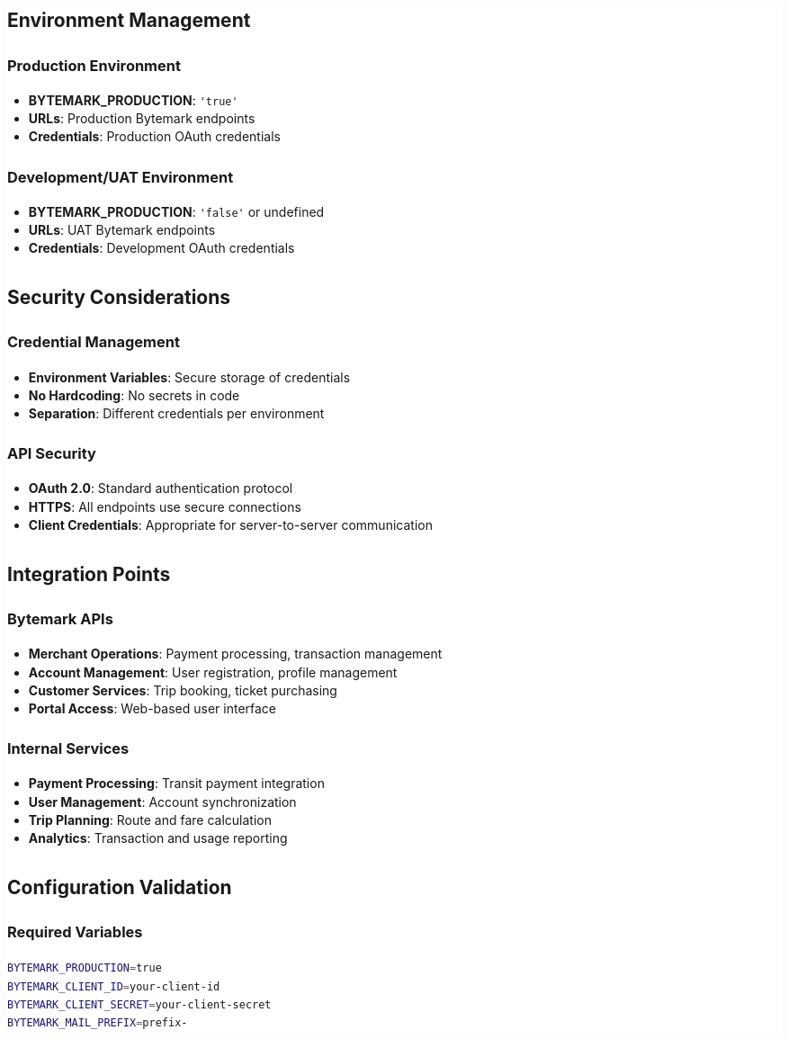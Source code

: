 ## Environment Management

### Production Environment
- **BYTEMARK_PRODUCTION**: `'true'`
- **URLs**: Production Bytemark endpoints
- **Credentials**: Production OAuth credentials

### Development/UAT Environment
- **BYTEMARK_PRODUCTION**: `'false'` or undefined
- **URLs**: UAT Bytemark endpoints
- **Credentials**: Development OAuth credentials

## Security Considerations

### Credential Management
- **Environment Variables**: Secure storage of credentials
- **No Hardcoding**: No secrets in code
- **Separation**: Different credentials per environment

### API Security
- **OAuth 2.0**: Standard authentication protocol
- **HTTPS**: All endpoints use secure connections
- **Client Credentials**: Appropriate for server-to-server communication

## Integration Points

### Bytemark APIs
- **Merchant Operations**: Payment processing, transaction management
- **Account Management**: User registration, profile management
- **Customer Services**: Trip booking, ticket purchasing
- **Portal Access**: Web-based user interface

### Internal Services
- **Payment Processing**: Transit payment integration
- **User Management**: Account synchronization
- **Trip Planning**: Route and fare calculation
- **Analytics**: Transaction and usage reporting

## Configuration Validation

### Required Variables
```bash
BYTEMARK_PRODUCTION=true
BYTEMARK_CLIENT_ID=your-client-id
BYTEMARK_CLIENT_SECRET=your-client-secret
BYTEMARK_MAIL_PREFIX=prefix-
```
